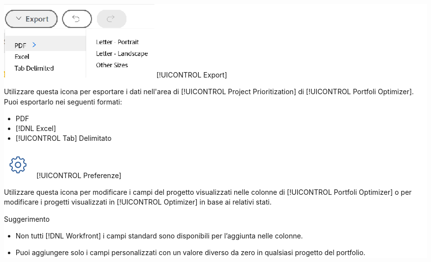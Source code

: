   </tr> 
  <tr> 
   <td> <img src="assets/nwe-export-optimizer-icon-350x173.png" style="width: 350;height: 173;"> </td> 
   <td>[!UICONTROL Export] </td> 
   <td> <p>Utilizzare questa icona per esportare i dati nell'area di [!UICONTROL Project Prioritization] di [!UICONTROL Portfoli Optimizer]. Puoi esportarlo nei seguenti formati:</p> 
    <ul> 
     <li>PDF</li> 
     <li>[!DNL Excel]</li> 
     <li>[!UICONTROL Tab] Delimitato</li> 
    </ul> </td> 
  </tr> 
  <tr> 
   <td> <img src="assets/preferences-portfolio-optimizer.png" alt="preferences_portfolio_optimizer.png"> </td> 
   <td>[!UICONTROL Preferenze]</td> 
   <td> <p>Utilizzare questa icona per modificare i campi del progetto visualizzati nelle colonne di [!UICONTROL Portfoli Optimizer] o per modificare i progetti visualizzati in [!UICONTROL Optimizer] in base ai relativi stati. </p> <p>Suggerimento  
     <ul> 
      <li> <p>Non tutti [!DNL Workfront] i campi standard sono disponibili per l’aggiunta nelle colonne. </p> </li> 
     </ul> 
     <ul> 
      <li> <p>Puoi aggiungere solo i campi personalizzati con un valore diverso da zero in qualsiasi progetto del portfolio.</p> </li> 
     </ul> </p> </td> 
  </tr> 
 </tbody> 
</table>

